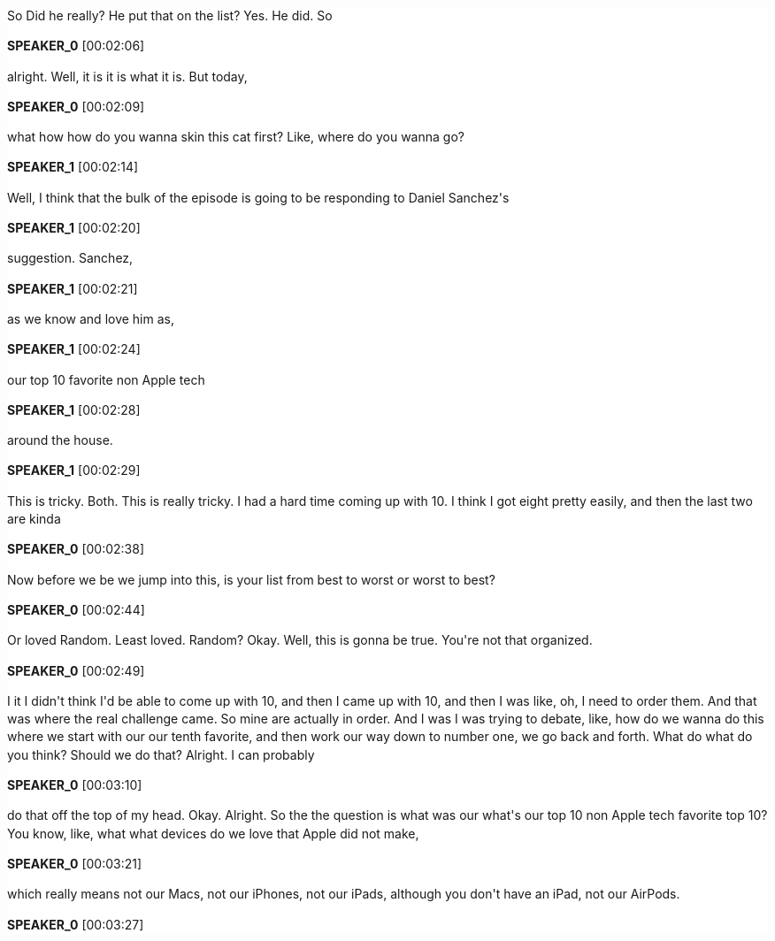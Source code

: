 So Did he really? He put that on the list? Yes. He did. So

**SPEAKER_0** [00:02:06]

alright. Well, it is it is what it is. But today,

**SPEAKER_0** [00:02:09]

what how how do you wanna skin this cat first? Like, where do you wanna go?

**SPEAKER_1** [00:02:14]

Well, I think that the bulk of the episode is going to be responding to Daniel Sanchez's

**SPEAKER_1** [00:02:20]

suggestion. Sanchez,

**SPEAKER_1** [00:02:21]

as we know and love him as,

**SPEAKER_1** [00:02:24]

our top 10 favorite non Apple tech

**SPEAKER_1** [00:02:28]

around the house.

**SPEAKER_1** [00:02:29]

This is tricky. Both. This is really tricky. I had a hard time coming up with 10. I think I got eight pretty easily, and then the last two are kinda

**SPEAKER_0** [00:02:38]

Now before we be we jump into this, is your list from best to worst or worst to best?

**SPEAKER_0** [00:02:44]

Or loved Random. Least loved. Random? Okay. Well, this is gonna be true. You're not that organized.

**SPEAKER_0** [00:02:49]

I it I didn't think I'd be able to come up with 10, and then I came up with 10, and then I was like, oh, I need to order them. And that was where the real challenge came. So mine are actually in order. And I was I was trying to debate, like, how do we wanna do this where we start with our our tenth favorite, and then work our way down to number one, we go back and forth. What do what do you think? Should we do that? Alright. I can probably

**SPEAKER_0** [00:03:10]

do that off the top of my head. Okay. Alright. So the the question is what was our what's our top 10 non Apple tech favorite top 10? You know, like, what what devices do we love that Apple did not make,

**SPEAKER_0** [00:03:21]

which really means not our Macs, not our iPhones, not our iPads, although you don't have an iPad, not our AirPods.

**SPEAKER_0** [00:03:27]
